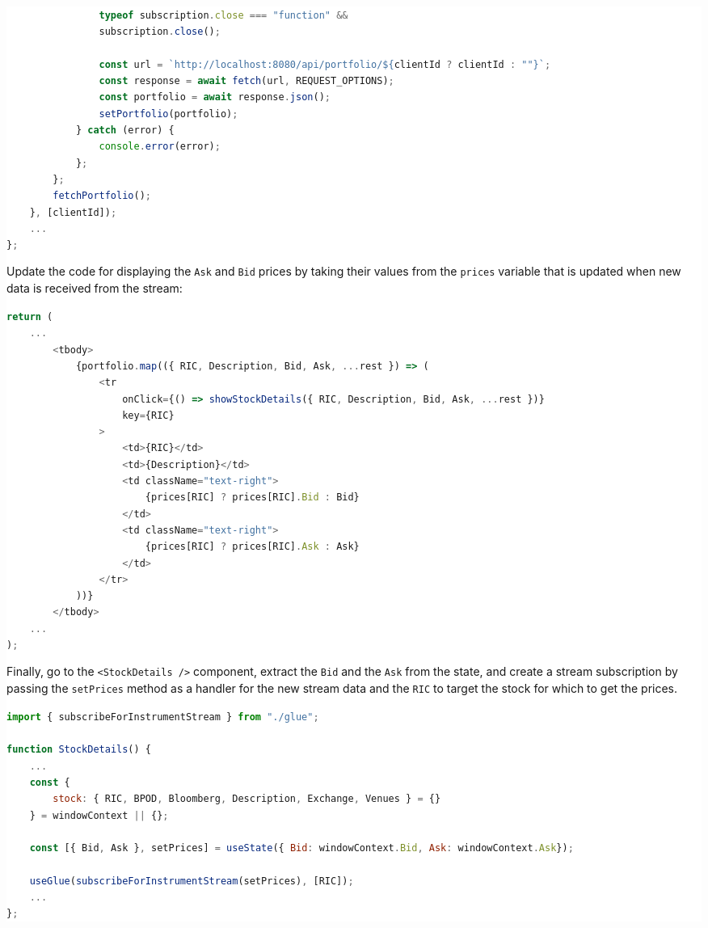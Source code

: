 ```javascript
                typeof subscription.close === "function" &&
                subscription.close();

                const url = `http://localhost:8080/api/portfolio/${clientId ? clientId : ""}`;
                const response = await fetch(url, REQUEST_OPTIONS);
                const portfolio = await response.json();
                setPortfolio(portfolio);
            } catch (error) {
                console.error(error);
            };
        };
        fetchPortfolio();
    }, [clientId]);
    ...
};
```

Update the code for displaying the `Ask` and `Bid` prices by taking their values from the `prices` variable that is updated when new data is received from the stream:

```javascript
return (
    ...
        <tbody>
            {portfolio.map(({ RIC, Description, Bid, Ask, ...rest }) => (
                <tr
                    onClick={() => showStockDetails({ RIC, Description, Bid, Ask, ...rest })}
                    key={RIC}
                >
                    <td>{RIC}</td>
                    <td>{Description}</td>
                    <td className="text-right">
                        {prices[RIC] ? prices[RIC].Bid : Bid}
                    </td>
                    <td className="text-right">
                        {prices[RIC] ? prices[RIC].Ask : Ask}
                    </td>
                </tr>
            ))}
        </tbody>
    ...
);
```

Finally, go to the `<StockDetails />` component, extract the `Bid` and the `Ask` from the state, and create a stream subscription by passing the `setPrices` method as a handler for the new stream data and the `RIC` to target the stock for which to get the prices.

```javascript
import { subscribeForInstrumentStream } from "./glue";

function StockDetails() {
    ...
    const {
        stock: { RIC, BPOD, Bloomberg, Description, Exchange, Venues } = {}
    } = windowContext || {};

    const [{ Bid, Ask }, setPrices] = useState({ Bid: windowContext.Bid, Ask: windowContext.Ask});

    useGlue(subscribeForInstrumentStream(setPrices), [RIC]);
    ...
};
```
